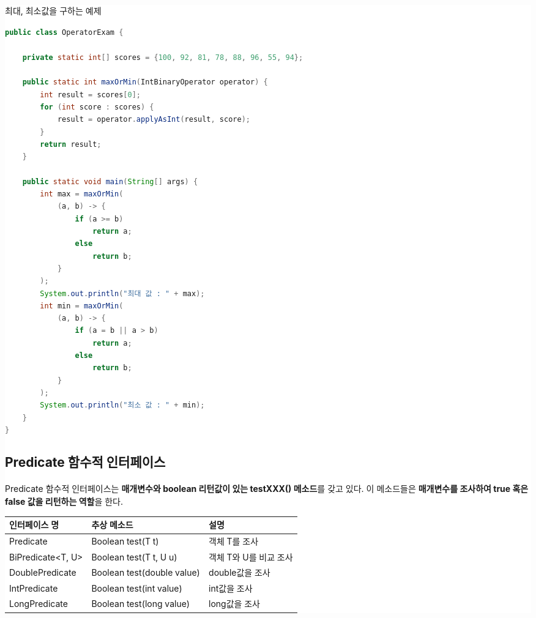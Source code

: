 최대, 최소값을 구하는 예제
```java
public class OperatorExam {

    private static int[] scores = {100, 92, 81, 78, 88, 96, 55, 94};

    public static int maxOrMin(IntBinaryOperator operator) {
        int result = scores[0];
        for (int score : scores) {
            result = operator.applyAsInt(result, score);
        }
        return result;
    }

    public static void main(String[] args) {
        int max = maxOrMin(
            (a, b) -> {
                if (a >= b)
                    return a;
                else
                    return b;
            }
        );
        System.out.println("최대 값 : " + max);
        int min = maxOrMin(
            (a, b) -> {
                if (a = b || a > b)
                    return a;
                else
                    return b;
            }
        );
        System.out.println("최소 값 : " + min);
    }
}
```

## Predicate 함수적 인터페이스

Predicate 함수적 인터페이스는 **매개변수와 boolean 리턴값이 있는 testXXX() 메소드**를 갖고 있다. 이 메소드들은 **매개변수를 조사하여 true 혹은 false 값을 리턴하는 역할**을 한다.

|인터페이스 명 | 추상 메소드 | 설명 |
|:--------|:--------|:--------|
| Predicate<T> | Boolean test(T t) | 객체 T를 조사|
| BiPredicate<T, U>| Boolean test(T t, U u)| 객체 T와 U를 비교 조사|
| DoublePredicate| Boolean test(double value)| double값을 조사|
| IntPredicate| Boolean test(int value)| int값을 조사|
| LongPredicate| Boolean test(long value)| long값을 조사|
